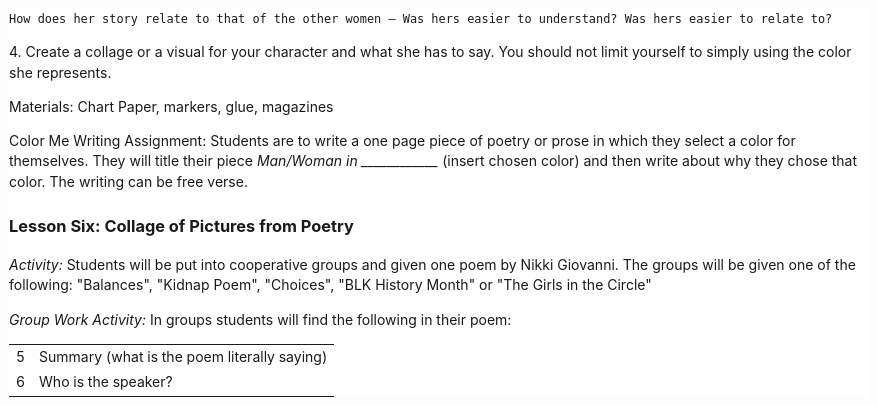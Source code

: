     How does her story relate to that of the other women – Was hers easier to understand? Was hers easier to relate to?
   </td>
  </tr>
  <tr>
   <td>
    4.
   </td>
   <td>
    Create a collage or a visual for your character and what she has to say. You should not limit yourself to simply using the color she represents.
   </td>
  </tr>
 </table>
 <p>
  Materials: Chart Paper, markers, glue, magazines
 </p>

<p>
  Color Me Writing Assignment: Students are to write a one page piece of poetry or prose in which they select a color for themselves. They will title their piece
  <i>
   Man/Woman in ____________
  </i>
  (insert chosen color) and then write about why they chose that color. The writing can be free verse.
 </p>
 <p>
  <b>
  </b>
 </p>
<h3>
  Lesson Six: Collage of Pictures from Poetry
 </h3>
 <p>
  <i>
   Activity:
  </i>
  Students will be put into cooperative groups and given one poem by Nikki Giovanni. The groups will be given one of the following: "Balances", "Kidnap Poem", "Choices", "BLK History Month" or "The Girls in the Circle"
 </p>
<p>
  <i>
   Group Work Activity:
  </i>
  In groups students will find the following in their poem:
 </p>
<table border="0">
  <tr>
   <td>
    5
   </td>
   <td>
    Summary (what is the poem literally saying)
   </td>
  </tr>
  <tr>
   <td>
    6
   </td>
   <td>
    Who is the speaker?
   </td>